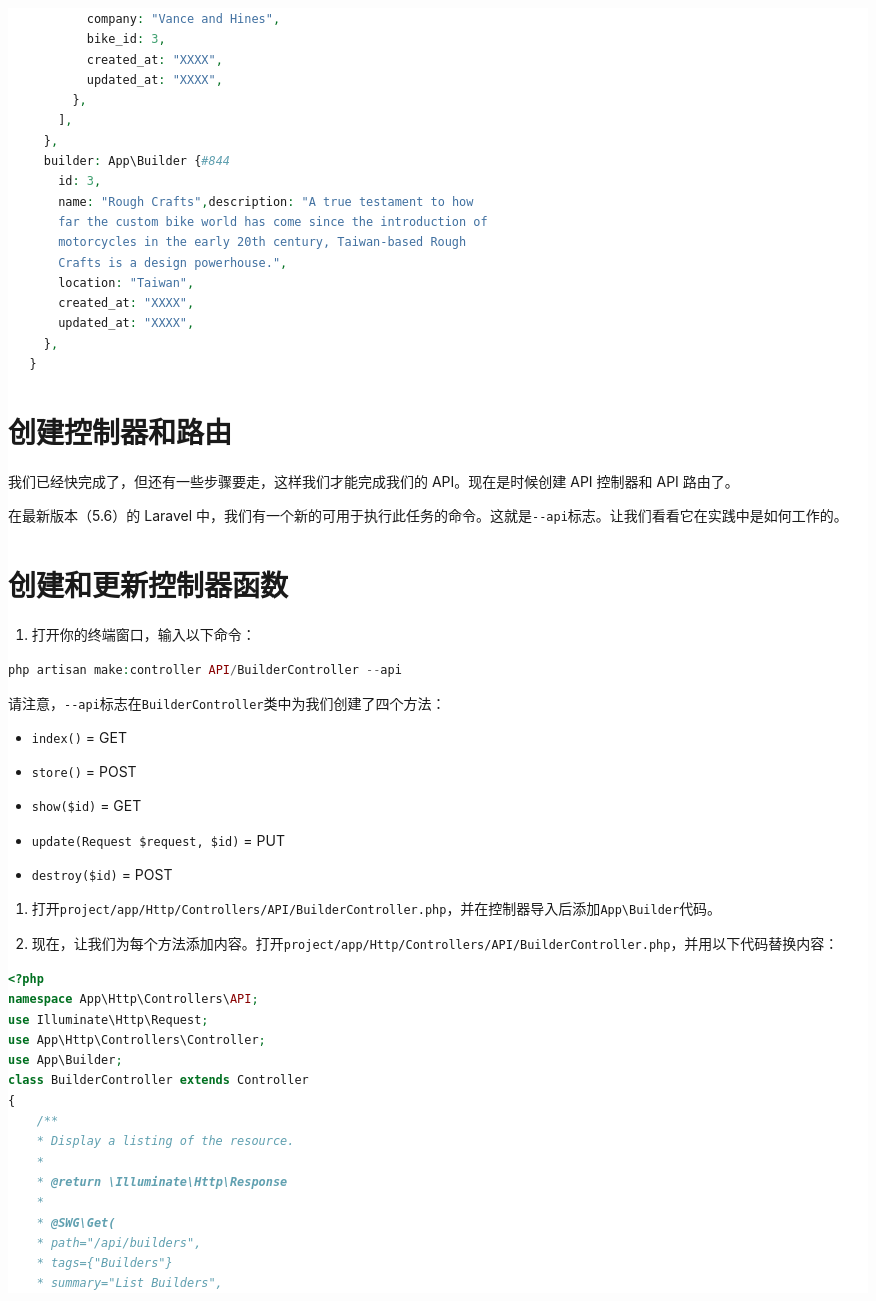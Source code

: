 ```php
           company: "Vance and Hines",
           bike_id: 3,
           created_at: "XXXX",
           updated_at: "XXXX",
         },
       ],
     },
     builder: App\Builder {#844
       id: 3,
       name: "Rough Crafts",description: "A true testament to how
       far the custom bike world has come since the introduction of
       motorcycles in the early 20th century, Taiwan-based Rough
       Crafts is a design powerhouse.",
       location: "Taiwan",
       created_at: "XXXX",
       updated_at: "XXXX",
     },
   }
```

# 创建控制器和路由

我们已经快完成了，但还有一些步骤要走，这样我们才能完成我们的 API。现在是时候创建 API 控制器和 API 路由了。

在最新版本（5.6）的 Laravel 中，我们有一个新的可用于执行此任务的命令。这就是`--api`标志。让我们看看它在实践中是如何工作的。

# 创建和更新控制器函数

1.  打开你的终端窗口，输入以下命令：

```php
php artisan make:controller API/BuilderController --api
```

请注意，`--api`标志在`BuilderController`类中为我们创建了四个方法：

+   `index()` = GET

+   `store()` = POST

+   `show($id)` = GET

+   `update(Request $request, $id)` = PUT

+   `destroy($id)` = POST

1.  打开`project/app/Http/Controllers/API/BuilderController.php`，并在控制器导入后添加`App\Builder`代码。

1.  现在，让我们为每个方法添加内容。打开`project/app/Http/Controllers/API/BuilderController.php`，并用以下代码替换内容：

```php
<?php
namespace App\Http\Controllers\API;
use Illuminate\Http\Request;
use App\Http\Controllers\Controller;
use App\Builder;
class BuilderController extends Controller
{
    /**
    * Display a listing of the resource.
    *
    * @return \Illuminate\Http\Response
    *
    * @SWG\Get(
    * path="/api/builders",
    * tags={"Builders"}
    * summary="List Builders",
```